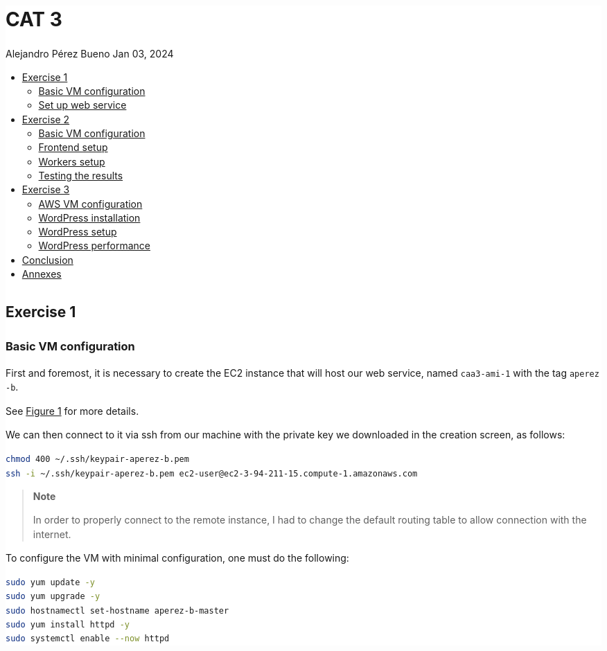 # CAT 3
Alejandro Pérez Bueno
Jan 03, 2024

-   [Exercise 1](#exercise-1)
    -   [Basic VM configuration](#basic-vm-configuration)
    -   [Set up web service](#set-up-web-service)
-   [Exercise 2](#exercise-2)
    -   [Basic VM configuration](#basic-vm-configuration-1)
    -   [Frontend setup](#frontend-setup)
    -   [Workers setup](#workers-setup)
    -   [Testing the results](#testing-the-results)
-   [Exercise 3](#exercise-3)
    -   [AWS VM configuration](#aws-vm-configuration)
    -   [WordPress installation](#wordpress-installation)
    -   [WordPress setup](#wordpress-setup)
    -   [WordPress performance](#wordpress-performance)
-   [Conclusion](#conclusion)
-   [Annexes](#annexes)



## Exercise 1

### Basic VM configuration

First and foremost, it is necessary to create the EC2 instance that will
host our web service, named `caa3-ami-1` with the tag `aperez-b`.

See [Figure 1](#fig-review-create-instance) for more details.

We can then connect to it via ssh from our machine with the private key
we downloaded in the creation screen, as follows:

``` bash
chmod 400 ~/.ssh/keypair-aperez-b.pem
ssh -i ~/.ssh/keypair-aperez-b.pem ec2-user@ec2-3-94-211-15.compute-1.amazonaws.com
```

> **Note**
>
> In order to properly connect to the remote instance, I had to change
> the default routing table to allow connection with the internet.

To configure the VM with minimal configuration, one must do the
following:

``` bash
sudo yum update -y
sudo yum upgrade -y
sudo hostnamectl set-hostname aperez-b-master
sudo yum install httpd -y
sudo systemctl enable --now httpd
```
